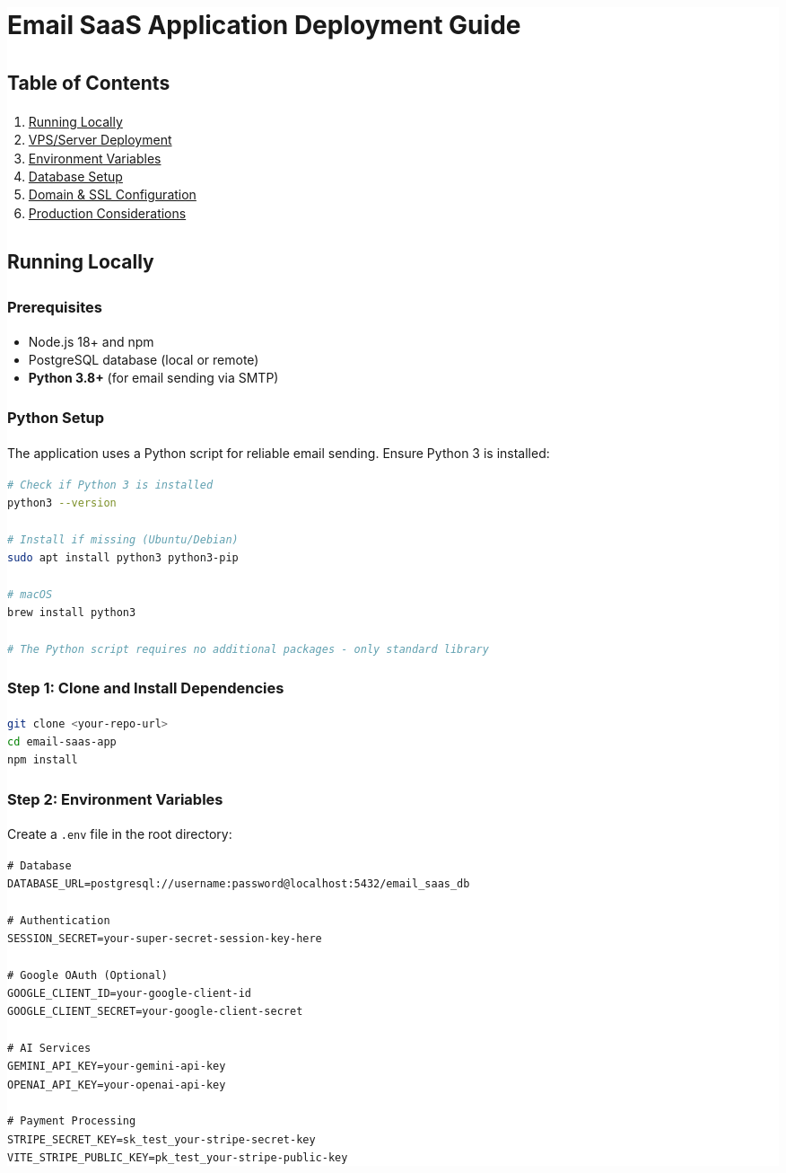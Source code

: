 # Email SaaS Application Deployment Guide

## Table of Contents
1. [Running Locally](#running-locally)
2. [VPS/Server Deployment](#vpsserver-deployment)
3. [Environment Variables](#environment-variables)
4. [Database Setup](#database-setup)
5. [Domain & SSL Configuration](#domain--ssl-configuration)
6. [Production Considerations](#production-considerations)

## Running Locally

### Prerequisites
- Node.js 18+ and npm
- PostgreSQL database (local or remote)
- **Python 3.8+** (for email sending via SMTP)

### Python Setup
The application uses a Python script for reliable email sending. Ensure Python 3 is installed:

```bash
# Check if Python 3 is installed
python3 --version

# Install if missing (Ubuntu/Debian)
sudo apt install python3 python3-pip

# macOS
brew install python3

# The Python script requires no additional packages - only standard library
```

### Step 1: Clone and Install Dependencies
```bash
git clone <your-repo-url>
cd email-saas-app
npm install
```

### Step 2: Environment Variables
Create a `.env` file in the root directory:
```env
# Database
DATABASE_URL=postgresql://username:password@localhost:5432/email_saas_db

# Authentication
SESSION_SECRET=your-super-secret-session-key-here

# Google OAuth (Optional)
GOOGLE_CLIENT_ID=your-google-client-id
GOOGLE_CLIENT_SECRET=your-google-client-secret

# AI Services
GEMINI_API_KEY=your-gemini-api-key
OPENAI_API_KEY=your-openai-api-key

# Payment Processing
STRIPE_SECRET_KEY=sk_test_your-stripe-secret-key
VITE_STRIPE_PUBLIC_KEY=pk_test_your-stripe-public-key

```